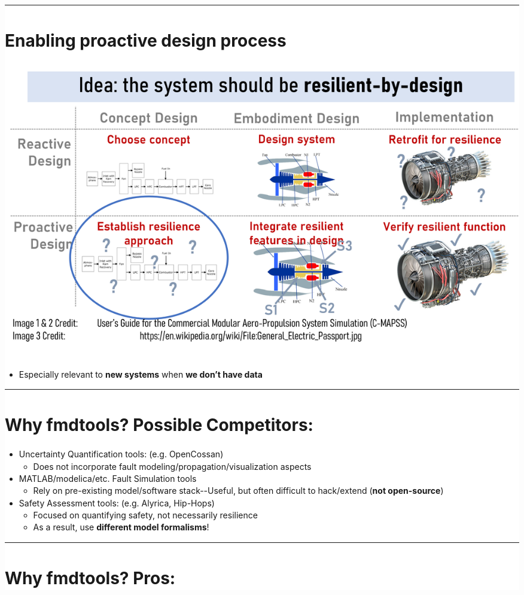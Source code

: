 -----------------
# Enabling proactive design process

![width:900px](/docs/figures/powerpoint/resilience_design.png)

- Especially relevant to **new systems** when **we don’t have data** 

-----------------

# Why fmdtools? Possible Competitors:

- Uncertainty Quantification tools:  (e.g. OpenCossan)
    - Does not incorporate fault modeling/propagation/visualization aspects
- MATLAB/modelica/etc. Fault Simulation tools
    - Rely on pre-existing model/software stack--Useful, but often difficult to hack/extend (**not open-source**)
- Safety Assessment tools: (e.g. Alyrica, Hip-Hops)
    - Focused on quantifying safety, not necessarily resilience 
    - As a result, use **different model formalisms**!

-----------------

# Why fmdtools? Pros:
